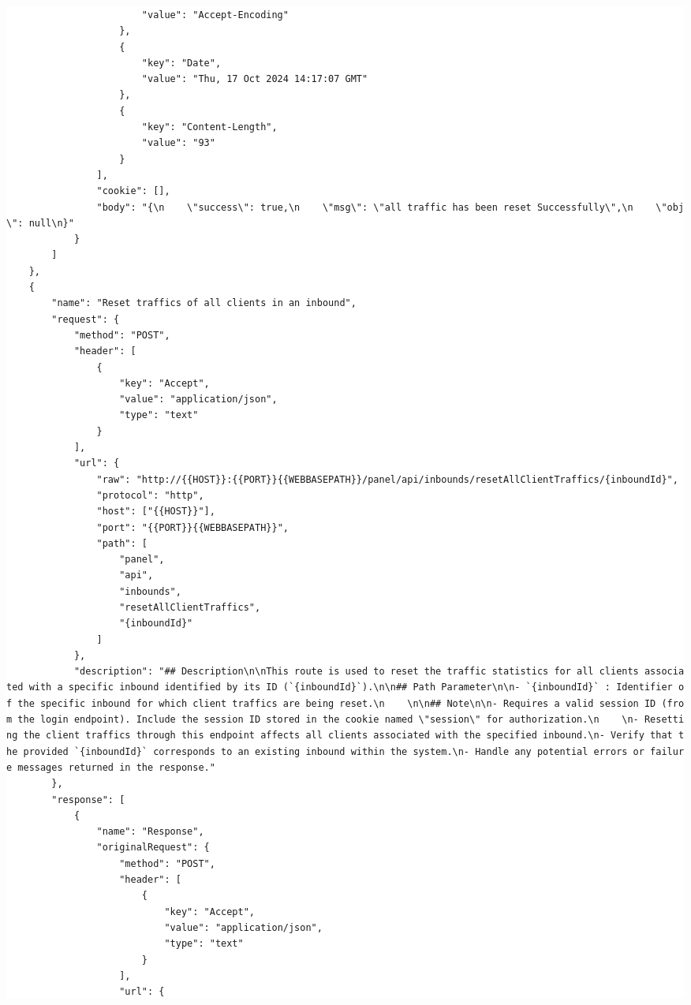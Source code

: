                             "value": "Accept-Encoding"
                        },
                        {
                            "key": "Date",
                            "value": "Thu, 17 Oct 2024 14:17:07 GMT"
                        },
                        {
                            "key": "Content-Length",
                            "value": "93"
                        }
                    ],
                    "cookie": [],
                    "body": "{\n    \"success\": true,\n    \"msg\": \"all traffic has been reset Successfully\",\n    \"obj\": null\n}"
                }
            ]
        },
        {
            "name": "Reset traffics of all clients in an inbound",
            "request": {
                "method": "POST",
                "header": [
                    {
                        "key": "Accept",
                        "value": "application/json",
                        "type": "text"
                    }
                ],
                "url": {
                    "raw": "http://{{HOST}}:{{PORT}}{{WEBBASEPATH}}/panel/api/inbounds/resetAllClientTraffics/{inboundId}",
                    "protocol": "http",
                    "host": ["{{HOST}}"],
                    "port": "{{PORT}}{{WEBBASEPATH}}",
                    "path": [
                        "panel",
                        "api",
                        "inbounds",
                        "resetAllClientTraffics",
                        "{inboundId}"
                    ]
                },
                "description": "## Description\n\nThis route is used to reset the traffic statistics for all clients associated with a specific inbound identified by its ID (`{inboundId}`).\n\n## Path Parameter\n\n- `{inboundId}` : Identifier of the specific inbound for which client traffics are being reset.\n    \n\n## Note\n\n- Requires a valid session ID (from the login endpoint). Include the session ID stored in the cookie named \"session\" for authorization.\n    \n- Resetting the client traffics through this endpoint affects all clients associated with the specified inbound.\n- Verify that the provided `{inboundId}` corresponds to an existing inbound within the system.\n- Handle any potential errors or failure messages returned in the response."
            },
            "response": [
                {
                    "name": "Response",
                    "originalRequest": {
                        "method": "POST",
                        "header": [
                            {
                                "key": "Accept",
                                "value": "application/json",
                                "type": "text"
                            }
                        ],
                        "url": {